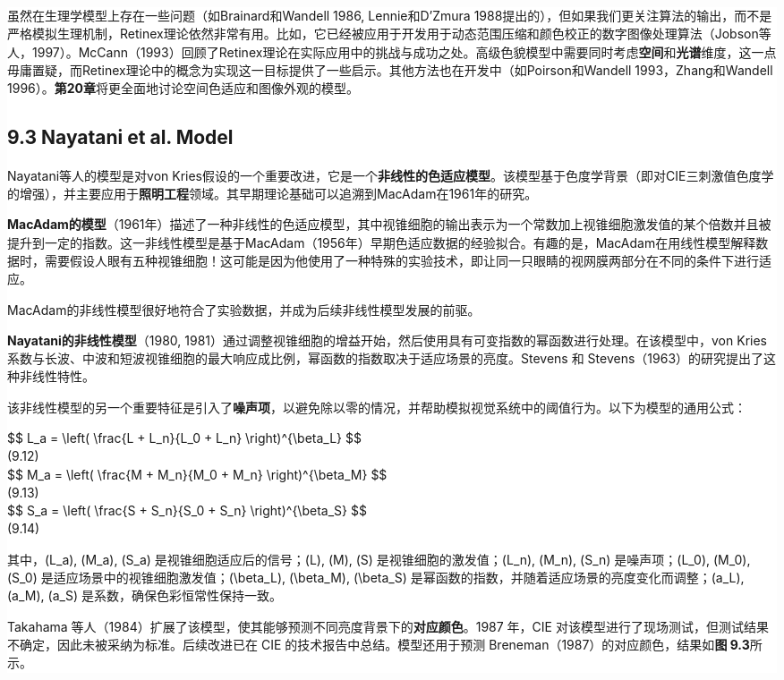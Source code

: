 虽然在生理学模型上存在一些问题（如Brainard和Wandell 1986, Lennie和D’Zmura 1988提出的），但如果我们更关注算法的输出，而不是严格模拟生理机制，Retinex理论依然非常有用。比如，它已经被应用于开发用于动态范围压缩和颜色校正的数字图像处理算法（Jobson等人，1997）。McCann（1993）回顾了Retinex理论在实际应用中的挑战与成功之处。高级色貌模型中需要同时考虑**空间**和**光谱**维度，这一点毋庸置疑，而Retinex理论中的概念为实现这一目标提供了一些启示。其他方法也在开发中（如Poirson和Wandell 1993，Zhang和Wandell 1996）。**第20章**将更全面地讨论空间色适应和图像外观的模型。


## 9.3 Nayatani et al. Model

Nayatani等人的模型是对von Kries假设的一个重要改进，它是一个**非线性的色适应模型**。该模型基于色度学背景（即对CIE三刺激值色度学的增强），并主要应用于**照明工程**领域。其早期理论基础可以追溯到MacAdam在1961年的研究。


**MacAdam的模型**（1961年）描述了一种非线性的色适应模型，其中视锥细胞的输出表示为一个常数加上视锥细胞激发值的某个倍数并且被提升到一定的指数。这一非线性模型是基于MacAdam（1956年）早期色适应数据的经验拟合。有趣的是，MacAdam在用线性模型解释数据时，需要假设人眼有五种视锥细胞！这可能是因为他使用了一种特殊的实验技术，即让同一只眼睛的视网膜两部分在不同的条件下进行适应。

MacAdam的非线性模型很好地符合了实验数据，并成为后续非线性模型发展的前驱。

**Nayatani的非线性模型**（1980, 1981）通过调整视锥细胞的增益开始，然后使用具有可变指数的幂函数进行处理。在该模型中，von Kries 系数与长波、中波和短波视锥细胞的最大响应成比例，幂函数的指数取决于适应场景的亮度。Stevens 和 Stevens（1963）的研究提出了这种非线性特性。

该非线性模型的另一个重要特征是引入了**噪声项**，以避免除以零的情况，并帮助模拟视觉系统中的阈值行为。以下为模型的通用公式：

<div class="math-block">
  <div class="equation">
    $$ 
    L_a = \left( \frac{L + L_n}{L_0 + L_n} \right)^{\beta_L}
    $$
  </div>
  <div class="number">(9.12)</div>
</div>

<div class="math-block">
  <div class="equation">
    $$ 
    M_a = \left( \frac{M + M_n}{M_0 + M_n} \right)^{\beta_M}
    $$
  </div>
  <div class="number">(9.13)</div>
</div>

<div class="math-block">
  <div class="equation">
    $$ 
    S_a = \left( \frac{S + S_n}{S_0 + S_n} \right)^{\beta_S}
    $$
  </div>
  <div class="number">(9.14)</div>
</div>

其中，\(L_a\), \(M_a\), \(S_a\) 是视锥细胞适应后的信号；\(L\), \(M\), \(S\) 是视锥细胞的激发值；\(L_n\), \(M_n\), \(S_n\) 是噪声项；\(L_0\), \(M_0\), \(S_0\) 是适应场景中的视锥细胞激发值；\(\beta_L\), \(\beta_M\), \(\beta_S\) 是幂函数的指数，并随着适应场景的亮度变化而调整；\(a_L\), \(a_M\), \(a_S\) 是系数，确保色彩恒常性保持一致。

Takahama 等人（1984）扩展了该模型，使其能够预测不同亮度背景下的**对应颜色**。1987 年，CIE 对该模型进行了现场测试，但测试结果不确定，因此未被采纳为标准。后续改进已在 CIE 的技术报告中总结。模型还用于预测 Breneman（1987）的对应颜色，结果如**图 9.3**所示。

